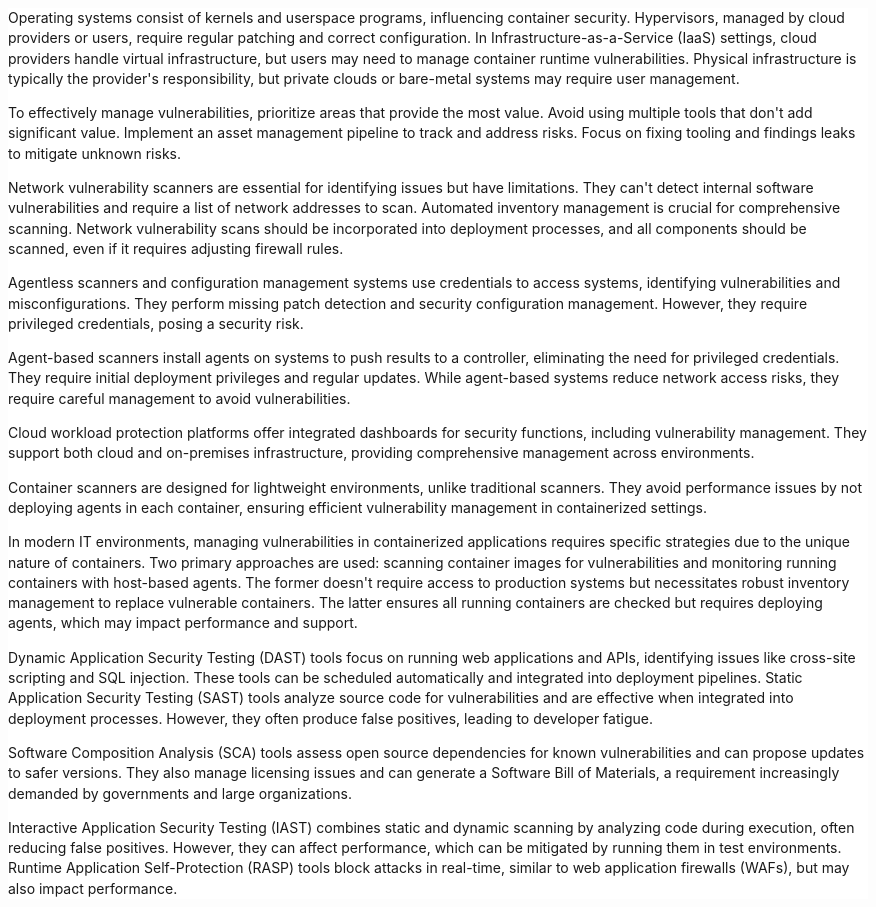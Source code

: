 Operating systems consist of kernels and userspace programs, influencing container security. Hypervisors, managed by cloud providers or users, require regular patching and correct configuration. In Infrastructure-as-a-Service (IaaS) settings, cloud providers handle virtual infrastructure, but users may need to manage container runtime vulnerabilities. Physical infrastructure is typically the provider's responsibility, but private clouds or bare-metal systems may require user management.

To effectively manage vulnerabilities, prioritize areas that provide the most value. Avoid using multiple tools that don't add significant value. Implement an asset management pipeline to track and address risks. Focus on fixing tooling and findings leaks to mitigate unknown risks.

Network vulnerability scanners are essential for identifying issues but have limitations. They can't detect internal software vulnerabilities and require a list of network addresses to scan. Automated inventory management is crucial for comprehensive scanning. Network vulnerability scans should be incorporated into deployment processes, and all components should be scanned, even if it requires adjusting firewall rules.

Agentless scanners and configuration management systems use credentials to access systems, identifying vulnerabilities and misconfigurations. They perform missing patch detection and security configuration management. However, they require privileged credentials, posing a security risk.

Agent-based scanners install agents on systems to push results to a controller, eliminating the need for privileged credentials. They require initial deployment privileges and regular updates. While agent-based systems reduce network access risks, they require careful management to avoid vulnerabilities.

Cloud workload protection platforms offer integrated dashboards for security functions, including vulnerability management. They support both cloud and on-premises infrastructure, providing comprehensive management across environments.

Container scanners are designed for lightweight environments, unlike traditional scanners. They avoid performance issues by not deploying agents in each container, ensuring efficient vulnerability management in containerized settings.



In modern IT environments, managing vulnerabilities in containerized applications requires specific strategies due to the unique nature of containers. Two primary approaches are used: scanning container images for vulnerabilities and monitoring running containers with host-based agents. The former doesn't require access to production systems but necessitates robust inventory management to replace vulnerable containers. The latter ensures all running containers are checked but requires deploying agents, which may impact performance and support.

Dynamic Application Security Testing (DAST) tools focus on running web applications and APIs, identifying issues like cross-site scripting and SQL injection. These tools can be scheduled automatically and integrated into deployment pipelines. Static Application Security Testing (SAST) tools analyze source code for vulnerabilities and are effective when integrated into deployment processes. However, they often produce false positives, leading to developer fatigue.

Software Composition Analysis (SCA) tools assess open source dependencies for known vulnerabilities and can propose updates to safer versions. They also manage licensing issues and can generate a Software Bill of Materials, a requirement increasingly demanded by governments and large organizations.

Interactive Application Security Testing (IAST) combines static and dynamic scanning by analyzing code during execution, often reducing false positives. However, they can affect performance, which can be mitigated by running them in test environments. Runtime Application Self-Protection (RASP) tools block attacks in real-time, similar to web application firewalls (WAFs), but may also impact performance.
